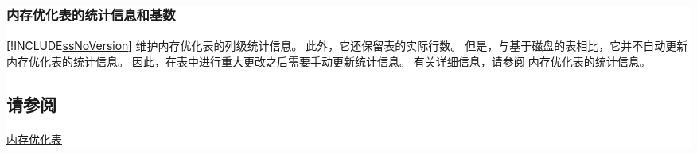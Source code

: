 ### <a name="statistics-and-cardinality-for-memory-optimized-tables"></a>内存优化表的统计信息和基数  
 [!INCLUDE[ssNoVersion](../../../includes/ssnoversion-md.md)] 维护内存优化表的列级统计信息。 此外，它还保留表的实际行数。 但是，与基于磁盘的表相比，它并不自动更新内存优化表的统计信息。 因此，在表中进行重大更改之后需要手动更新统计信息。 有关详细信息，请参阅 [内存优化表的统计信息](memory-optimized-tables.md)。  
  
## <a name="see-also"></a>请参阅  
 [内存优化表](memory-optimized-tables.md)  
  
  
